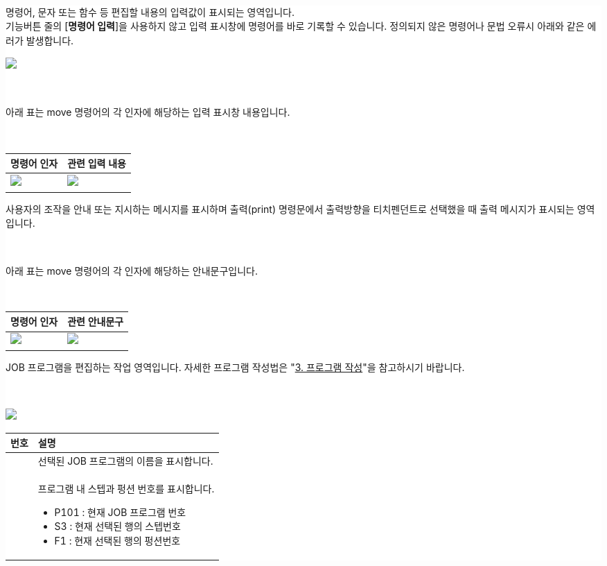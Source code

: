 명령어, 문자 또는 함수 등 편집할 내용의 입력값이 표시되는 영역입니다.  
기능버튼 줄의 [**명령어 입력**]을 사용하지 않고 입력 표시창에 명령어를 바로 기록할 수 있습니다. 정의되지 않은 명령어나 문법 오류시 아래와 같은 에러가 발생합니다.

![](../../../_assets/tp630/pop-error-nocmd.png)

<br>

아래 표는 move 명령어의 각 인자에 해당하는 입력 표시창 내용입니다.

<br>

|명령어 인자|관련 입력 내용|
|--|--|
|![](../../../_assets/tp630/pane-prog-mov-argument.png)|![](../../../_assets/tp630/TP-main-input.png)|# 1.2.3.7 안내 표시줄

사용자의 조작을 안내 또는 지시하는 메시지를 표시하며 출력(print) 명령문에서 출력방향을 티치펜던트로 선택했을 때 출력 메시지가 표시되는 영역입니다.

<br>

아래 표는 move 명령어의 각 인자에 해당하는 안내문구입니다.

<br>

|명령어 인자|관련 안내문구|
|--|--|
|![](../../../_assets/tp630/pane-prog-mov-argument.png)|![](../../../_assets/tp630/TP-main-guide.png)|# 1.2.3.8 작업 편집창

JOB 프로그램을 편집하는 작업 영역입니다. 자세한 프로그램 작성법은 "[3. 프로그램 작성](../../../3-programming/README.md)"을 참고하시기 바랍니다.

<br>

![](../../../_assets/tp630/pane-job-area.png)



<table>
  <thead>
    <tr>
      <th style="text-align:left">번호</th>
      <th style="text-align:left">설명</th>
    </tr>
  </thead>
  <tbody>
    <tr>
      <td style="text-align:left">
        <img src="../../../_assets/c1.png" alt/>
      </td>
      <td style="text-align:left">
        선택된 JOB 프로그램의 이름을 표시합니다.
      </td>
    </tr>
    <tr>
      <td style="text-align:left">
        <img src="../../../_assets/c2.png" alt/>
      </td>
      <td style="text-align:left">
        <p>프로그램 내 스텝과 펑션 번호를 표시합니다.</p>
        <ul>
          <li>P101 : 현재 JOB 프로그램 번호</li>
          <li>S3 : 현재 선택된 행의 스텝번호</li>
          <li>F1 : 현재 선택된 행의 펑션번호</li>
        </ul>
      </td>
    </tr>
    <tr>
    </tr>